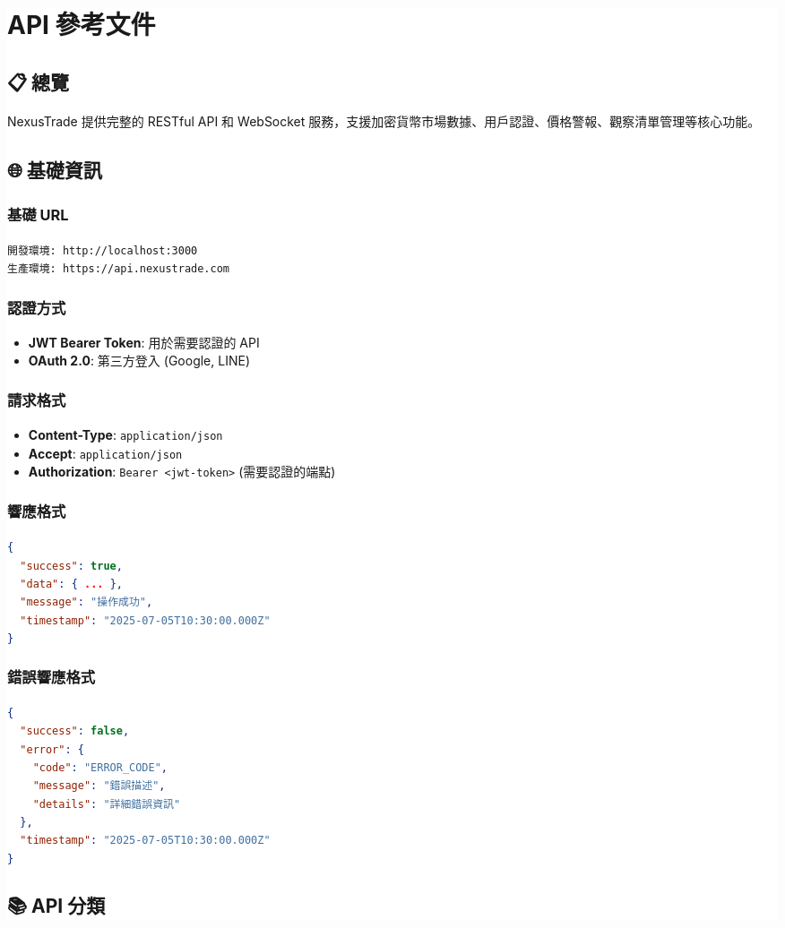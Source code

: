 # API 參考文件

## 📋 總覽

NexusTrade 提供完整的 RESTful API 和 WebSocket 服務，支援加密貨幣市場數據、用戶認證、價格警報、觀察清單管理等核心功能。

## 🌐 基礎資訊

### 基礎 URL
```
開發環境: http://localhost:3000
生產環境: https://api.nexustrade.com
```

### 認證方式
- **JWT Bearer Token**: 用於需要認證的 API
- **OAuth 2.0**: 第三方登入 (Google, LINE)

### 請求格式
- **Content-Type**: `application/json`
- **Accept**: `application/json`
- **Authorization**: `Bearer <jwt-token>` (需要認證的端點)

### 響應格式
```json
{
  "success": true,
  "data": { ... },
  "message": "操作成功",
  "timestamp": "2025-07-05T10:30:00.000Z"
}
```

### 錯誤響應格式
```json
{
  "success": false,
  "error": {
    "code": "ERROR_CODE",
    "message": "錯誤描述",
    "details": "詳細錯誤資訊"
  },
  "timestamp": "2025-07-05T10:30:00.000Z"
}
```

## 📚 API 分類
